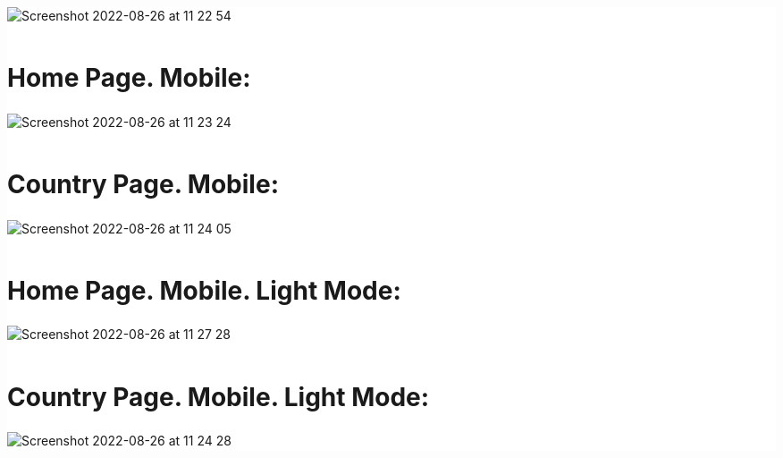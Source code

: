 <img width="1278" alt="Screenshot 2022-08-26 at 11 22 54" src="https://user-images.githubusercontent.com/59931735/186872631-120cdeb4-22a8-4098-858d-a3805c43abb0.png">

# Home Page. Mobile: 

<img width="206" alt="Screenshot 2022-08-26 at 11 23 24" src="https://user-images.githubusercontent.com/59931735/186872748-c28df5d8-b615-48d4-bdc3-45de3612f88b.png">

# Country Page. Mobile: 

<img width="208" alt="Screenshot 2022-08-26 at 11 24 05" src="https://user-images.githubusercontent.com/59931735/186872883-f6cbf2b7-b313-48c0-91e5-48a4c8fec184.png">

# Home Page. Mobile. Light Mode:

<img width="206" alt="Screenshot 2022-08-26 at 11 27 28" src="https://user-images.githubusercontent.com/59931735/186873563-62917b32-296d-47b7-ace5-725cb8298fe2.png">

# Country Page. Mobile. Light Mode: 

<img width="207" alt="Screenshot 2022-08-26 at 11 24 28" src="https://user-images.githubusercontent.com/59931735/186872940-9da70fcb-78f7-4f81-8df7-c1ec3858e2c9.png">
